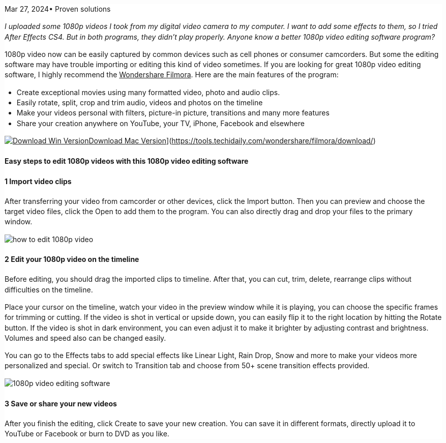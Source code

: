  Mar 27, 2024• Proven solutions

_I uploaded some 1080p videos I took from my digital video camera to my computer. I want to add some effects to them, so I tried  After Effects CS4\. But in both programs, they didn’t play properly. Anyone know a better 1080p video editing software program?_

1080p video now can be easily captured by common devices such as cell phones or consumer camcorders. But some the editing software may have trouble importing or editing this kind of video sometimes. If you are looking for great 1080p video editing software, I highly recommend the [Wondershare Filmora](https://tools.techidaily.com/wondershare/filmora/download/). Here are the main features of the program:

* Create exceptional movies using many formatted video, photo and audio clips.
* Easily rotate, split, crop and trim audio, videos and photos on the timeline
* Make your videos personal with filters, picture-in picture, transitions and many more features
* Share your creation anywhere on YouTube, your TV, iPhone, Facebook and elsewhere

[![Download Win Version](https://images.wondershare.com/filmora/guide/download-btn-win.jpg)](https://tools.techidaily.com/wondershare/filmora/download/)[Download Mac Version](https://images.wondershare.com/filmora/guide/download-btn-mac.jpg)](https://tools.techidaily.com/wondershare/filmora/download/)

#### Easy steps to edit 1080p videos with this 1080p video editing software

#### 1 Import video clips

After transferring your video from camcorder or other devices, click the Import button. Then you can preview and choose the target video files, click the Open to add them to the program. You can also directly drag and drop your files to the primary window.

![how to edit 1080p video](https://images.wondershare.com/images/multimedia/video-editor/video-editor-main-interface.jpg)

#### 2 Edit your 1080p video on the timeline

Before editing, you should drag the imported clips to timeline. After that, you can cut, trim, delete, rearrange clips without difficulties on the timeline.

Place your cursor on the timeline, watch your video in the preview window while it is playing, you can choose the specific frames for trimming or cutting. If the video is shot in vertical or upside down, you can easily flip it to the right location by hitting the Rotate button. If the video is shot in dark environment, you can even adjust it to make it brighter by adjusting contrast and brightness. Volumes and speed also can be changed easily.

You can go to the Effects tabs to add special effects like Linear Light, Rain Drop, Snow and more to make your videos more personalized and special. Or switch to Transition tab and choose from 50+ scene transition effects provided.

![1080p video editing software](https://images.wondershare.com/images/multimedia/video-editor/video-editor-title-effect-intro.jpg)

#### 3 Save or share your new videos

After you finish the editing, click Create to save your new creation. You can save it in different formats, directly upload it to YouTube or Facebook or burn to DVD as you like.
